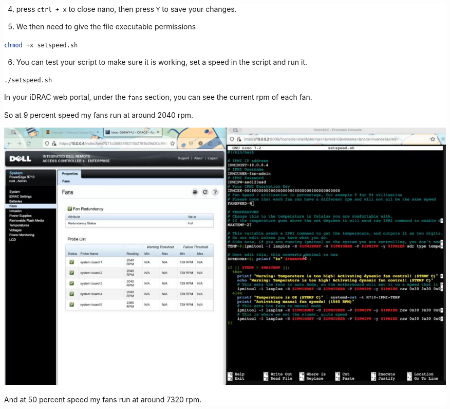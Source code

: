 4.  press ```ctrl + x``` to close nano, then press ```Y``` to save your changes.

5. We then need to give the file executable permissions
```bash
chmod +x setspeed.sh
```

6. You can test your script to make sure it is working, set a speed in the script and run it.
```bash
./setspeed.sh
```

In your iDRAC web portal, under the ```fans``` section, you can see the current rpm of each fan.

So at 9 percent speed my fans run at around 2040 rpm.

![9 percent speed](22.jpg)

And at 50 percent speed my fans run at around 7320 rpm.
